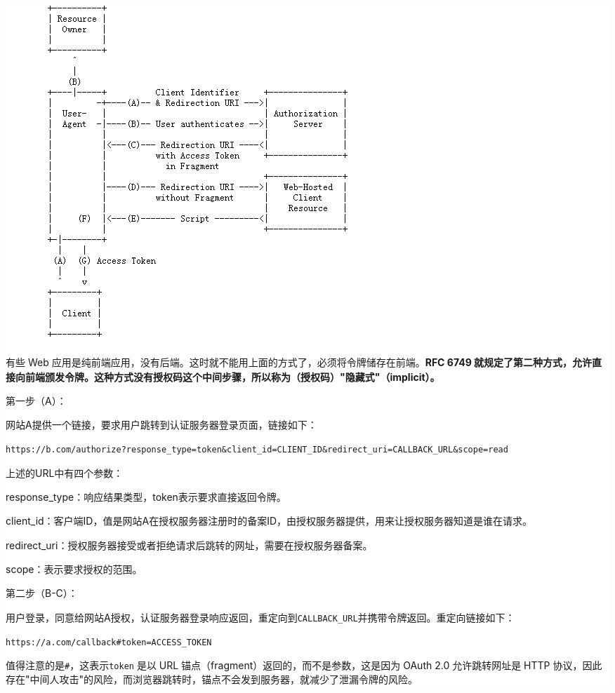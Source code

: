 ![implicit-grant-type](assets/implicit-grant-type.png)

有些 Web 应用是纯前端应用，没有后端。这时就不能用上面的方式了，必须将令牌储存在前端。**RFC 6749 就规定了第二种方式，允许直接向前端颁发令牌。这种方式没有授权码这个中间步骤，所以称为（授权码）"隐藏式"（implicit）。**

第一步（A）：

网站A提供一个链接，要求用户跳转到认证服务器登录页面，链接如下：

```http
https://b.com/authorize?response_type=token&client_id=CLIENT_ID&redirect_uri=CALLBACK_URL&scope=read
```

上述的URL中有四个参数：

response_type：响应结果类型，token表示要求直接返回令牌。

client_id：客户端ID，值是网站A在授权服务器注册时的备案ID，由授权服务器提供，用来让授权服务器知道是谁在请求。

redirect_uri：授权服务器接受或者拒绝请求后跳转的网址，需要在授权服务器备案。

scope：表示要求授权的范围。

第二步（B-C）：

用户登录，同意给网站A授权，认证服务器登录响应返回，重定向到`CALLBACK_URL`并携带令牌返回。重定向链接如下：

```http
https://a.com/callback#token=ACCESS_TOKEN
```

值得注意的是`#`，这表示`token` 是以 URL 锚点（fragment）返回的，而不是参数，这是因为 OAuth 2.0 允许跳转网址是 HTTP 协议，因此存在"中间人攻击"的风险，而浏览器跳转时，锚点不会发到服务器，就减少了泄漏令牌的风险。
